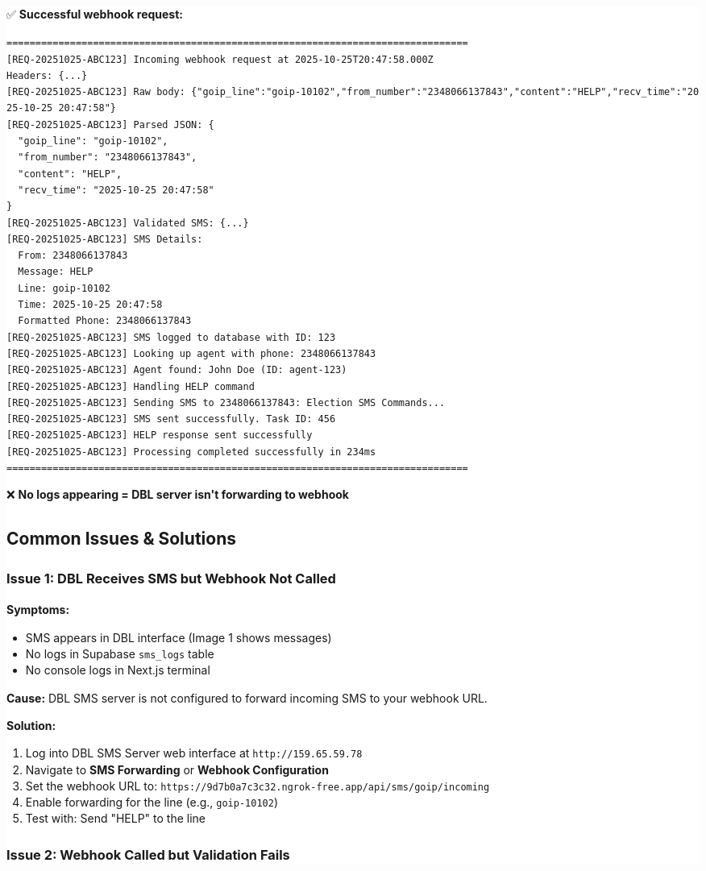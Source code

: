 ✅ **Successful webhook request:**
```
================================================================================
[REQ-20251025-ABC123] Incoming webhook request at 2025-10-25T20:47:58.000Z
Headers: {...}
[REQ-20251025-ABC123] Raw body: {"goip_line":"goip-10102","from_number":"2348066137843","content":"HELP","recv_time":"2025-10-25 20:47:58"}
[REQ-20251025-ABC123] Parsed JSON: {
  "goip_line": "goip-10102",
  "from_number": "2348066137843",
  "content": "HELP",
  "recv_time": "2025-10-25 20:47:58"
}
[REQ-20251025-ABC123] Validated SMS: {...}
[REQ-20251025-ABC123] SMS Details:
  From: 2348066137843
  Message: HELP
  Line: goip-10102
  Time: 2025-10-25 20:47:58
  Formatted Phone: 2348066137843
[REQ-20251025-ABC123] SMS logged to database with ID: 123
[REQ-20251025-ABC123] Looking up agent with phone: 2348066137843
[REQ-20251025-ABC123] Agent found: John Doe (ID: agent-123)
[REQ-20251025-ABC123] Handling HELP command
[REQ-20251025-ABC123] Sending SMS to 2348066137843: Election SMS Commands...
[REQ-20251025-ABC123] SMS sent successfully. Task ID: 456
[REQ-20251025-ABC123] HELP response sent successfully
[REQ-20251025-ABC123] Processing completed successfully in 234ms
================================================================================
```

❌ **No logs appearing = DBL server isn't forwarding to webhook**

## Common Issues & Solutions

### Issue 1: DBL Receives SMS but Webhook Not Called

**Symptoms:**
- SMS appears in DBL interface (Image 1 shows messages)
- No logs in Supabase `sms_logs` table
- No console logs in Next.js terminal

**Cause:** DBL SMS server is not configured to forward incoming SMS to your webhook URL.

**Solution:**
1. Log into DBL SMS Server web interface at `http://159.65.59.78`
2. Navigate to **SMS Forwarding** or **Webhook Configuration**
3. Set the webhook URL to: `https://9d7b0a7c3c32.ngrok-free.app/api/sms/goip/incoming`
4. Enable forwarding for the line (e.g., `goip-10102`)
5. Test with: Send "HELP" to the line

### Issue 2: Webhook Called but Validation Fails
